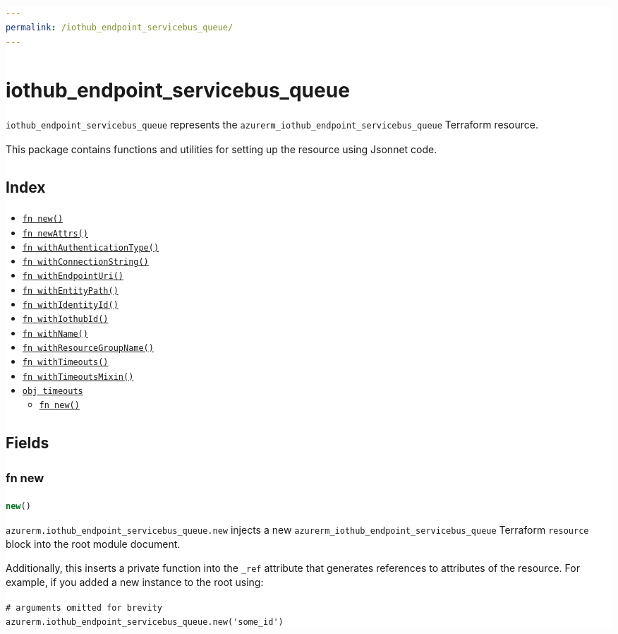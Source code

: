 ```yaml
---
permalink: /iothub_endpoint_servicebus_queue/
---
```


# iothub_endpoint_servicebus_queue

`iothub_endpoint_servicebus_queue` represents the `azurerm_iothub_endpoint_servicebus_queue` Terraform resource.



This package contains functions and utilities for setting up the resource using Jsonnet code.


## Index

* [`fn new()`](#fn-new)
* [`fn newAttrs()`](#fn-newattrs)
* [`fn withAuthenticationType()`](#fn-withauthenticationtype)
* [`fn withConnectionString()`](#fn-withconnectionstring)
* [`fn withEndpointUri()`](#fn-withendpointuri)
* [`fn withEntityPath()`](#fn-withentitypath)
* [`fn withIdentityId()`](#fn-withidentityid)
* [`fn withIothubId()`](#fn-withiothubid)
* [`fn withName()`](#fn-withname)
* [`fn withResourceGroupName()`](#fn-withresourcegroupname)
* [`fn withTimeouts()`](#fn-withtimeouts)
* [`fn withTimeoutsMixin()`](#fn-withtimeoutsmixin)
* [`obj timeouts`](#obj-timeouts)
  * [`fn new()`](#fn-timeoutsnew)

## Fields

### fn new

```ts
new()
```


`azurerm.iothub_endpoint_servicebus_queue.new` injects a new `azurerm_iothub_endpoint_servicebus_queue` Terraform `resource`
block into the root module document.

Additionally, this inserts a private function into the `_ref` attribute that generates references to attributes of the
resource. For example, if you added a new instance to the root using:

    # arguments omitted for brevity
    azurerm.iothub_endpoint_servicebus_queue.new('some_id')

